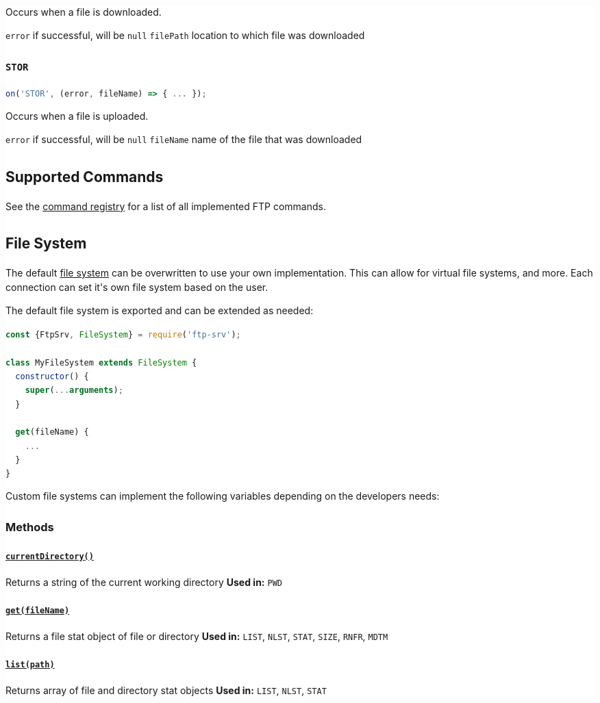 Occurs when a file is downloaded.

`error` if successful, will be `null`
`filePath` location to which file was downloaded

### `STOR`
```js
on('STOR', (error, fileName) => { ... });
```

Occurs when a file is uploaded.

`error` if successful, will be `null`
`fileName` name of the file that was downloaded

## Supported Commands

See the [command registry](src/commands/registration) for a list of all implemented FTP commands.

## File System
The default [file system](src/fs.js) can be overwritten to use your own implementation.
This can allow for virtual file systems, and more.
Each connection can set it's own file system based on the user.

The default file system is exported and can be extended as needed:
```js
const {FtpSrv, FileSystem} = require('ftp-srv');

class MyFileSystem extends FileSystem {
  constructor() {
    super(...arguments);
  }

  get(fileName) {
    ...
  }
}
```

Custom file systems can implement the following variables depending on the developers needs:

### Methods
#### [`currentDirectory()`](src/fs.js#L29)
Returns a string of the current working directory
__Used in:__ `PWD`

#### [`get(fileName)`](src/fs.js#L33)
Returns a file stat object of file or directory
__Used in:__ `LIST`, `NLST`, `STAT`, `SIZE`, `RNFR`, `MDTM`

#### [`list(path)`](src/fs.js#L39)
Returns array of file and directory stat objects
__Used in:__ `LIST`, `NLST`, `STAT`
